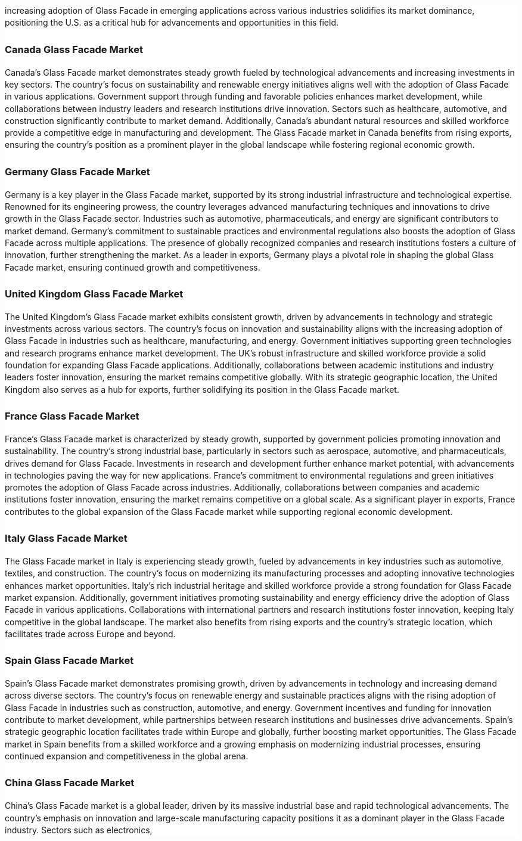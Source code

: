 increasing adoption of Glass Facade in emerging applications across various industries solidifies its market dominance, positioning the U.S. as a critical hub for advancements and opportunities in this field.</p><h3>Canada Glass Facade Market</h3><p>Canada&rsquo;s Glass Facade market demonstrates steady growth fueled by technological advancements and increasing investments in key sectors. The country&rsquo;s focus on sustainability and renewable energy initiatives aligns well with the adoption of Glass Facade in various applications. Government support through funding and favorable policies enhances market development, while collaborations between industry leaders and research institutions drive innovation. Sectors such as healthcare, automotive, and construction significantly contribute to market demand. Additionally, Canada&rsquo;s abundant natural resources and skilled workforce provide a competitive edge in manufacturing and development. The Glass Facade market in Canada benefits from rising exports, ensuring the country&rsquo;s position as a prominent player in the global landscape while fostering regional economic growth.</p><h3>Germany Glass Facade Market</h3><p>Germany is a key player in the Glass Facade market, supported by its strong industrial infrastructure and technological expertise. Renowned for its engineering prowess, the country leverages advanced manufacturing techniques and innovations to drive growth in the Glass Facade sector. Industries such as automotive, pharmaceuticals, and energy are significant contributors to market demand. Germany&rsquo;s commitment to sustainable practices and environmental regulations also boosts the adoption of Glass Facade across multiple applications. The presence of globally recognized companies and research institutions fosters a culture of innovation, further strengthening the market. As a leader in exports, Germany plays a pivotal role in shaping the global Glass Facade market, ensuring continued growth and competitiveness.</p><h3>United Kingdom Glass Facade Market</h3><p>The United Kingdom&rsquo;s Glass Facade market exhibits consistent growth, driven by advancements in technology and strategic investments across various sectors. The country&rsquo;s focus on innovation and sustainability aligns with the increasing adoption of Glass Facade in industries such as healthcare, manufacturing, and energy. Government initiatives supporting green technologies and research programs enhance market development. The UK&rsquo;s robust infrastructure and skilled workforce provide a solid foundation for expanding Glass Facade applications. Additionally, collaborations between academic institutions and industry leaders foster innovation, ensuring the market remains competitive globally. With its strategic geographic location, the United Kingdom also serves as a hub for exports, further solidifying its position in the Glass Facade market.</p><h3>France Glass Facade Market</h3><p>France&rsquo;s Glass Facade market is characterized by steady growth, supported by government policies promoting innovation and sustainability. The country&rsquo;s strong industrial base, particularly in sectors such as aerospace, automotive, and pharmaceuticals, drives demand for Glass Facade. Investments in research and development further enhance market potential, with advancements in technologies paving the way for new applications. France&rsquo;s commitment to environmental regulations and green initiatives promotes the adoption of Glass Facade across industries. Additionally, collaborations between companies and academic institutions foster innovation, ensuring the market remains competitive on a global scale. As a significant player in exports, France contributes to the global expansion of the Glass Facade market while supporting regional economic development.</p><h3>Italy Glass Facade Market</h3><p>The Glass Facade market in Italy is experiencing steady growth, fueled by advancements in key industries such as automotive, textiles, and construction. The country&rsquo;s focus on modernizing its manufacturing processes and adopting innovative technologies enhances market opportunities. Italy&rsquo;s rich industrial heritage and skilled workforce provide a strong foundation for Glass Facade market expansion. Additionally, government initiatives promoting sustainability and energy efficiency drive the adoption of Glass Facade in various applications. Collaborations with international partners and research institutions foster innovation, keeping Italy competitive in the global landscape. The market also benefits from rising exports and the country&rsquo;s strategic location, which facilitates trade across Europe and beyond.</p><h3>Spain Glass Facade Market</h3><p>Spain&rsquo;s Glass Facade market demonstrates promising growth, driven by advancements in technology and increasing demand across diverse sectors. The country&rsquo;s focus on renewable energy and sustainable practices aligns with the rising adoption of Glass Facade in industries such as construction, automotive, and energy. Government incentives and funding for innovation contribute to market development, while partnerships between research institutions and businesses drive advancements. Spain&rsquo;s strategic geographic location facilitates trade within Europe and globally, further boosting market opportunities. The Glass Facade market in Spain benefits from a skilled workforce and a growing emphasis on modernizing industrial processes, ensuring continued expansion and competitiveness in the global arena.</p><h3>China Glass Facade Market</h3><p>China&rsquo;s Glass Facade market is a global leader, driven by its massive industrial base and rapid technological advancements. The country&rsquo;s emphasis on innovation and large-scale manufacturing capacity positions it as a dominant player in the Glass Facade industry. Sectors such as electronics,